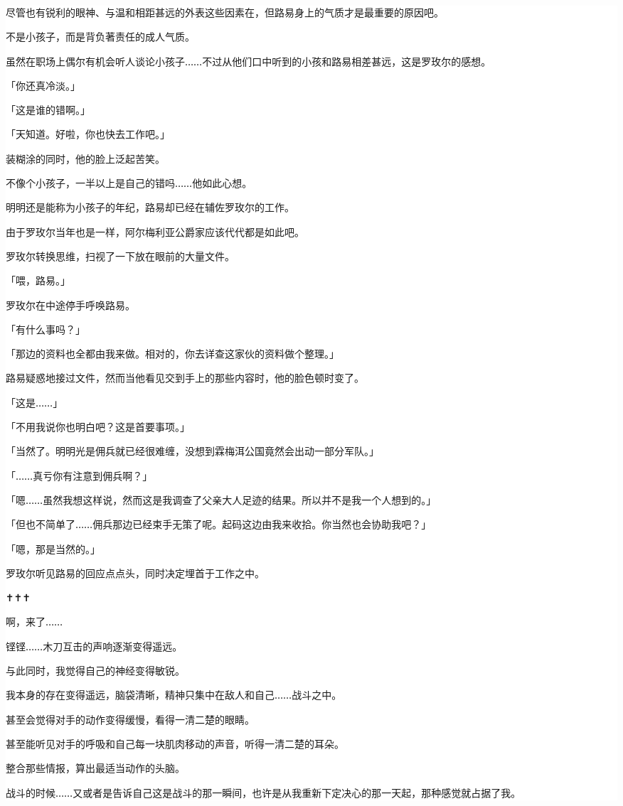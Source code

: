 尽管也有锐利的眼神、与温和相距甚远的外表这些因素在，但路易身上的气质才是最重要的原因吧。

不是小孩子，而是背负著责任的成人气质。

虽然在职场上偶尔有机会听人谈论小孩子……不过从他们口中听到的小孩和路易相差甚远，这是罗玫尔的感想。

「你还真冷淡。」

「这是谁的错啊。」

「天知道。好啦，你也快去工作吧。」

装糊涂的同时，他的脸上泛起苦笑。

不像个小孩子，一半以上是自己的错吗……他如此心想。

明明还是能称为小孩子的年纪，路易却已经在辅佐罗玫尔的工作。

由于罗玫尔当年也是一样，阿尔梅利亚公爵家应该代代都是如此吧。

罗玫尔转换思维，扫视了一下放在眼前的大量文件。

「喂，路易。」

罗玫尔在中途停手呼唤路易。

「有什么事吗？」

「那边的资料也全都由我来做。相对的，你去详查这家伙的资料做个整理。」

路易疑惑地接过文件，然而当他看见交到手上的那些内容时，他的脸色顿时变了。

「这是……」

「不用我说你也明白吧？这是首要事项。」

「当然了。明明光是佣兵就已经很难缠，没想到霖梅洱公国竟然会出动一部分军队。」

「……真亏你有注意到佣兵啊？」

「嗯……虽然我想这样说，然而这是我调查了父亲大人足迹的结果。所以并不是我一个人想到的。」

「但也不简单了……佣兵那边已经束手无策了呢。起码这边由我来收拾。你当然也会协助我吧？」

「嗯，那是当然的。」

罗玫尔听见路易的回应点点头，同时决定埋首于工作之中。

✝✝✝

啊，来了……

铿铿……木刀互击的声响逐渐变得遥远。

与此同时，我觉得自己的神经变得敏锐。

我本身的存在变得遥远，脑袋清晰，精神只集中在敌人和自己……战斗之中。

甚至会觉得对手的动作变得缓慢，看得一清二楚的眼睛。

甚至能听见对手的呼吸和自己每一块肌肉移动的声音，听得一清二楚的耳朵。

整合那些情报，算出最适当动作的头脑。

战斗的时候……又或者是告诉自己这是战斗的那一瞬间，也许是从我重新下定决心的那一天起，那种感觉就占据了我。
